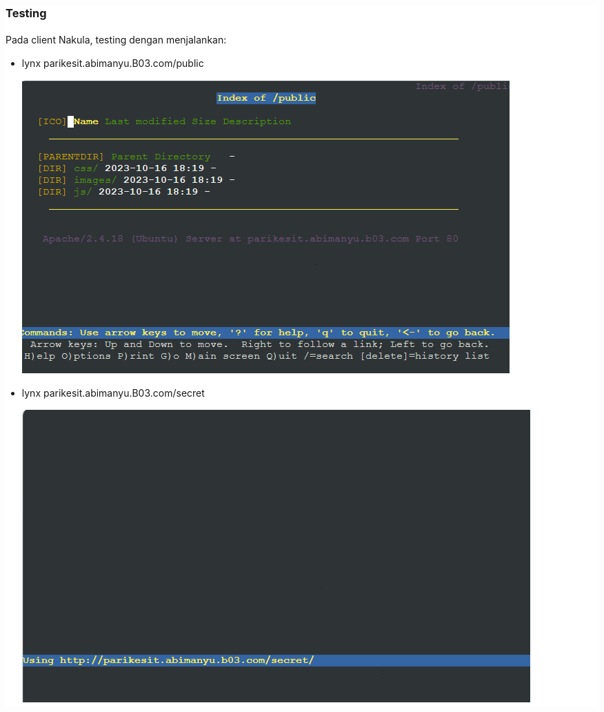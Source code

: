 ### Testing
Pada client Nakula, testing dengan menjalankan:
- lynx parikesit.abimanyu.B03.com/public

  ![Alt text](https://github.com/tlithaee/Jarkom-Modul-2-B03-2023/raw/main/no14/image-8.png)
- lynx parikesit.abimanyu.B03.com/secret

  ![Alt text](https://github.com/tlithaee/Jarkom-Modul-2-B03-2023/raw/main/no14/image-9.png)